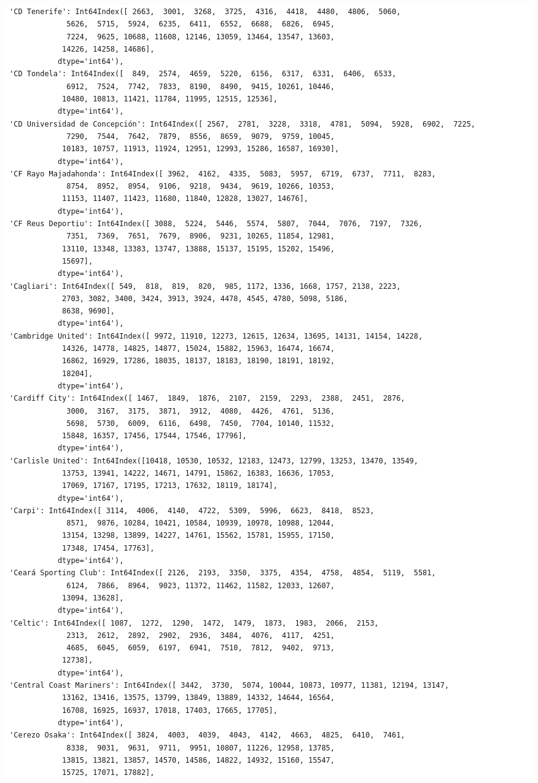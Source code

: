      'CD Tenerife': Int64Index([ 2663,  3001,  3268,  3725,  4316,  4418,  4480,  4806,  5060,
                  5626,  5715,  5924,  6235,  6411,  6552,  6688,  6826,  6945,
                  7224,  9625, 10688, 11608, 12146, 13059, 13464, 13547, 13603,
                 14226, 14258, 14686],
                dtype='int64'),
     'CD Tondela': Int64Index([  849,  2574,  4659,  5220,  6156,  6317,  6331,  6406,  6533,
                  6912,  7524,  7742,  7833,  8190,  8490,  9415, 10261, 10446,
                 10480, 10813, 11421, 11784, 11995, 12515, 12536],
                dtype='int64'),
     'CD Universidad de Concepción': Int64Index([ 2567,  2781,  3228,  3318,  4781,  5094,  5928,  6902,  7225,
                  7290,  7544,  7642,  7879,  8556,  8659,  9079,  9759, 10045,
                 10183, 10757, 11913, 11924, 12951, 12993, 15286, 16587, 16930],
                dtype='int64'),
     'CF Rayo Majadahonda': Int64Index([ 3962,  4162,  4335,  5083,  5957,  6719,  6737,  7711,  8283,
                  8754,  8952,  8954,  9106,  9218,  9434,  9619, 10266, 10353,
                 11153, 11407, 11423, 11680, 11840, 12828, 13027, 14676],
                dtype='int64'),
     'CF Reus Deportiu': Int64Index([ 3088,  5224,  5446,  5574,  5807,  7044,  7076,  7197,  7326,
                  7351,  7369,  7651,  7679,  8906,  9231, 10265, 11854, 12981,
                 13110, 13348, 13383, 13747, 13888, 15137, 15195, 15202, 15496,
                 15697],
                dtype='int64'),
     'Cagliari': Int64Index([ 549,  818,  819,  820,  985, 1172, 1336, 1668, 1757, 2138, 2223,
                 2703, 3082, 3400, 3424, 3913, 3924, 4478, 4545, 4780, 5098, 5186,
                 8638, 9690],
                dtype='int64'),
     'Cambridge United': Int64Index([ 9972, 11910, 12273, 12615, 12634, 13695, 14131, 14154, 14228,
                 14326, 14778, 14825, 14877, 15024, 15882, 15963, 16474, 16674,
                 16862, 16929, 17286, 18035, 18137, 18183, 18190, 18191, 18192,
                 18204],
                dtype='int64'),
     'Cardiff City': Int64Index([ 1467,  1849,  1876,  2107,  2159,  2293,  2388,  2451,  2876,
                  3000,  3167,  3175,  3871,  3912,  4080,  4426,  4761,  5136,
                  5698,  5730,  6009,  6116,  6498,  7450,  7704, 10140, 11532,
                 15848, 16357, 17456, 17544, 17546, 17796],
                dtype='int64'),
     'Carlisle United': Int64Index([10418, 10530, 10532, 12183, 12473, 12799, 13253, 13470, 13549,
                 13753, 13941, 14222, 14671, 14791, 15862, 16383, 16636, 17053,
                 17069, 17167, 17195, 17213, 17632, 18119, 18174],
                dtype='int64'),
     'Carpi': Int64Index([ 3114,  4006,  4140,  4722,  5309,  5996,  6623,  8418,  8523,
                  8571,  9876, 10284, 10421, 10584, 10939, 10978, 10988, 12044,
                 13154, 13298, 13899, 14227, 14761, 15562, 15781, 15955, 17150,
                 17348, 17454, 17763],
                dtype='int64'),
     'Ceará Sporting Club': Int64Index([ 2126,  2193,  3350,  3375,  4354,  4758,  4854,  5119,  5581,
                  6124,  7866,  8964,  9023, 11372, 11462, 11582, 12033, 12607,
                 13094, 13628],
                dtype='int64'),
     'Celtic': Int64Index([ 1087,  1272,  1290,  1472,  1479,  1873,  1983,  2066,  2153,
                  2313,  2612,  2892,  2902,  2936,  3484,  4076,  4117,  4251,
                  4685,  6045,  6059,  6197,  6941,  7510,  7812,  9402,  9713,
                 12738],
                dtype='int64'),
     'Central Coast Mariners': Int64Index([ 3442,  3730,  5074, 10044, 10873, 10977, 11381, 12194, 13147,
                 13162, 13416, 13575, 13799, 13849, 13889, 14332, 14644, 16564,
                 16708, 16925, 16937, 17018, 17403, 17665, 17705],
                dtype='int64'),
     'Cerezo Osaka': Int64Index([ 3824,  4003,  4039,  4043,  4142,  4663,  4825,  6410,  7461,
                  8338,  9031,  9631,  9711,  9951, 10807, 11226, 12958, 13785,
                 13815, 13821, 13857, 14570, 14586, 14822, 14932, 15160, 15547,
                 15725, 17071, 17882],